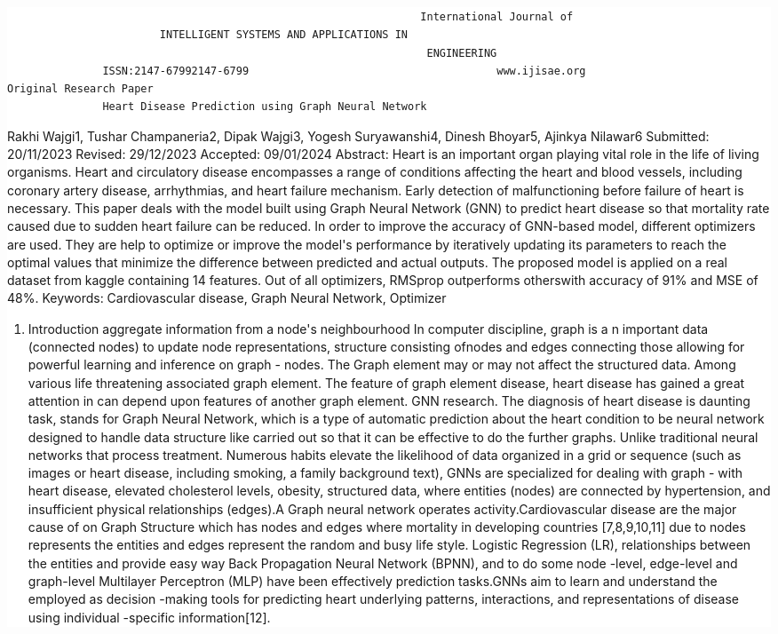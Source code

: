                                                                      International Journal of
                            INTELLIGENT SYSTEMS AND APPLICATIONS IN
                                                                      ENGINEERING
                   ISSN:2147-67992147-6799                                       www.ijisae.org                                    Original Research Paper
                   Heart Disease Prediction using Graph Neural Network
   Rakhi Wajgi1, Tushar Champaneria2, Dipak Wajgi3, Yogesh Suryawanshi4, Dinesh Bhoyar5, Ajinkya
                                                                         Nilawar6
Submitted: 20/11/2023         Revised: 29/12/2023           Accepted: 09/01/2024
Abstract: Heart is an important organ playing vital role in the life of living organisms. Heart and circulatory disease encompasses a
range  of  conditions  affecting  the  heart  and  blood  vessels,  including  coronary  artery  disease,  arrhythmias,  and  heart failure
mechanism. Early detection of malfunctioning before failure of heart is necessary. This paper deals with the model built using Graph
Neural Network (GNN) to predict heart disease so that mortality rate caused due to sudden heart failure can be reduced. In order to
improve the accuracy of GNN-based model, different optimizers are used. They are help                         to optimize    or improve the model's
performance by iteratively updating its parameters to reach the optimal values that minimize the difference between predicted and
actual outputs. The proposed model is applied on a real dataset from kaggle containing 14 features. Out of all optimizers, RMSprop
outperforms otherswith accuracy of 91% and MSE of 48%.
Keywords: Cardiovascular disease, Graph Neural Network, Optimizer
 1.   Introduction                                                                   aggregate  information  from  a  node's                neighbourhood
In  computer  discipline,  graph  is  a           n  important      data             (connected   nodes)   to   update   node   representations,
structure   consisting ofnodes and edges            connecting those                 allowing for powerful learning and inference on graph                    -
nodes. The Graph element may or may not affect the                                   structured data.       Among     various     life     threatening
associated graph element. The feature of graph element                               disease,  heart  disease  has  gained  a  great  attention              in
can depend     upon features of another graph element.             GNN               research. The diagnosis of heart disease is             daunting task,
stands for Graph Neural Network, which is a type of                                  automatic  prediction  about  the  heart  condition  to  be
neural  network  designed  to  handle  data  structure  like                         carried out so that it can be effective to do the further
graphs. Unlike traditional neural networks that process                              treatment.  Numerous          habits  elevate  the  likelihood  of
data organized in a grid or sequence (such as images or                              heart disease, including smoking, a family background
text),  GNNs  are  specialized  for  dealing  with  graph                -           with heart disease, elevated cholesterol levels, obesity,
structured data, where entities (nodes) are connected by                             hypertension,           and           insufficient           physical
relationships (edges).A Graph neural network operates                                activity.Cardiovascular  disease  are  the  major  cause  of
on Graph Structure which has nodes and edges where                                   mortality  in  developing  countries  [7,8,9,10,11]  due  to
nodes  represents  the  entities  and  edges  represent  the                         random and busy life style. Logistic Regression (LR),
relationships between the entities and provide easy way                              Back    Propagation    Neural    Network    (BPNN),    and
to   do   some   node     -level,   edge-level   and   graph-level                   Multilayer   Perceptron   (MLP)   have   been   effectively
prediction tasks.GNNs aim to learn and understand the                                employed as decision         -making tools for predicting heart
underlying patterns, interactions, and representations of                            disease     using     individual      -specific     information[12].